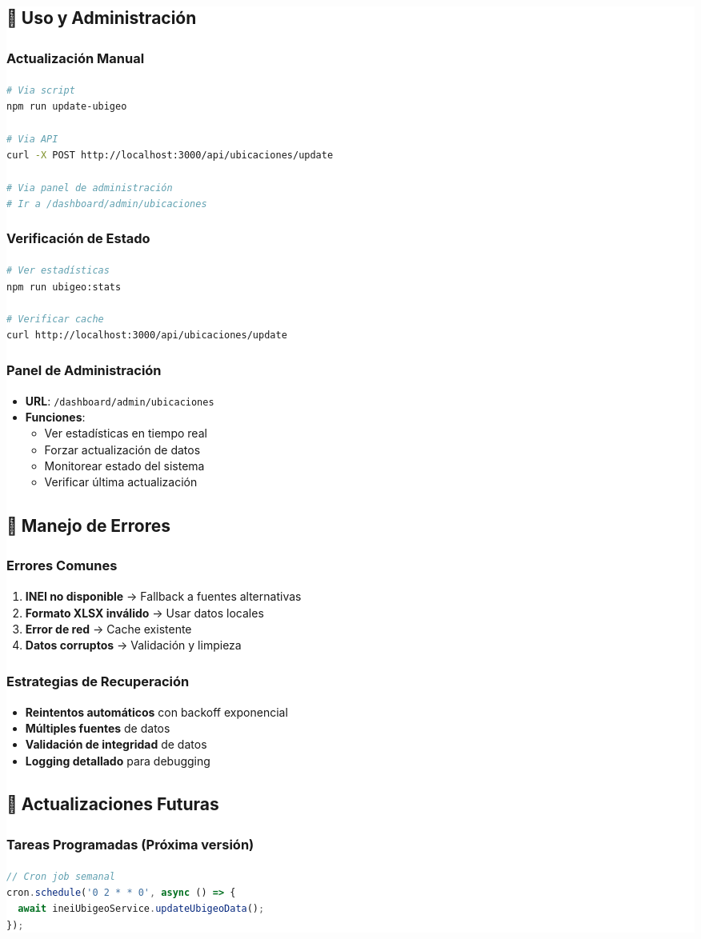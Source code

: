 ## 🔧 Uso y Administración

### **Actualización Manual**
```bash
# Via script
npm run update-ubigeo

# Via API
curl -X POST http://localhost:3000/api/ubicaciones/update

# Via panel de administración
# Ir a /dashboard/admin/ubicaciones
```

### **Verificación de Estado**
```bash
# Ver estadísticas
npm run ubigeo:stats

# Verificar cache
curl http://localhost:3000/api/ubicaciones/update
```

### **Panel de Administración**
- **URL**: `/dashboard/admin/ubicaciones`
- **Funciones**:
  - Ver estadísticas en tiempo real
  - Forzar actualización de datos
  - Monitorear estado del sistema
  - Verificar última actualización

## 🚨 Manejo de Errores

### **Errores Comunes**
1. **INEI no disponible** → Fallback a fuentes alternativas
2. **Formato XLSX inválido** → Usar datos locales
3. **Error de red** → Cache existente
4. **Datos corruptos** → Validación y limpieza

### **Estrategias de Recuperación**
- **Reintentos automáticos** con backoff exponencial
- **Múltiples fuentes** de datos
- **Validación de integridad** de datos
- **Logging detallado** para debugging

## 🔄 Actualizaciones Futuras

### **Tareas Programadas** (Próxima versión)
```typescript
// Cron job semanal
cron.schedule('0 2 * * 0', async () => {
  await ineiUbigeoService.updateUbigeoData();
});
```
